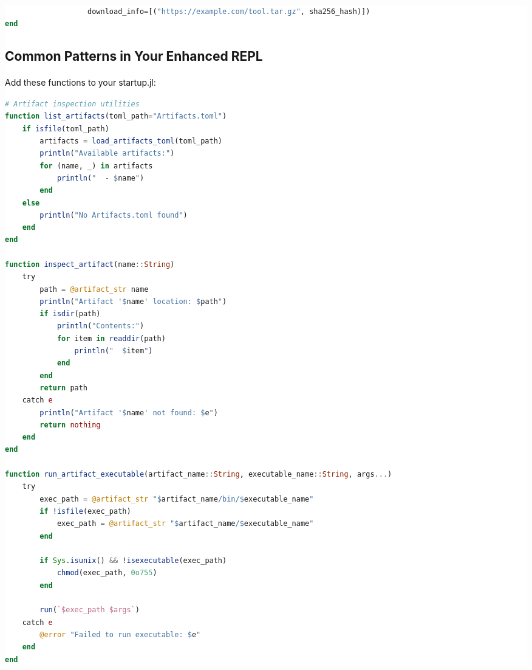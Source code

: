 ```julia
                   download_info=[("https://example.com/tool.tar.gz", sha256_hash)])
end
```

## Common Patterns in Your Enhanced REPL

Add these functions to your startup.jl:

```julia
# Artifact inspection utilities
function list_artifacts(toml_path="Artifacts.toml")
    if isfile(toml_path)
        artifacts = load_artifacts_toml(toml_path)
        println("Available artifacts:")
        for (name, _) in artifacts
            println("  - $name")
        end
    else
        println("No Artifacts.toml found")
    end
end

function inspect_artifact(name::String)
    try
        path = @artifact_str name
        println("Artifact '$name' location: $path")
        if isdir(path)
            println("Contents:")
            for item in readdir(path)
                println("  $item")
            end
        end
        return path
    catch e
        println("Artifact '$name' not found: $e")
        return nothing
    end
end

function run_artifact_executable(artifact_name::String, executable_name::String, args...)
    try
        exec_path = @artifact_str "$artifact_name/bin/$executable_name"
        if !isfile(exec_path)
            exec_path = @artifact_str "$artifact_name/$executable_name"
        end
        
        if Sys.isunix() && !isexecutable(exec_path)
            chmod(exec_path, 0o755)
        end
        
        run(`$exec_path $args`)
    catch e
        @error "Failed to run executable: $e"
    end
end
```
